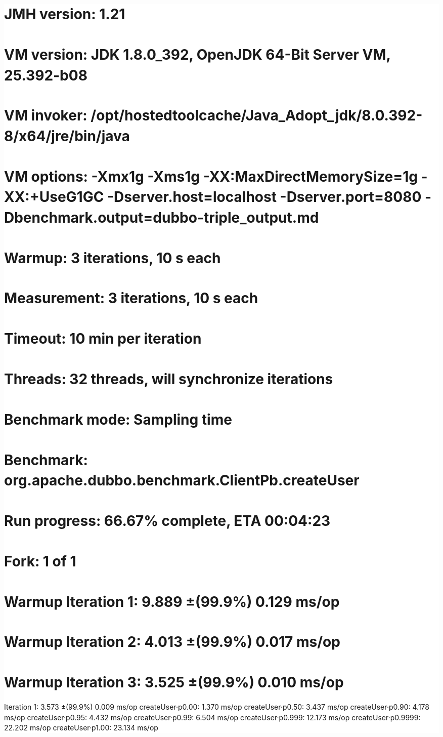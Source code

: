 
# JMH version: 1.21
# VM version: JDK 1.8.0_392, OpenJDK 64-Bit Server VM, 25.392-b08
# VM invoker: /opt/hostedtoolcache/Java_Adopt_jdk/8.0.392-8/x64/jre/bin/java
# VM options: -Xmx1g -Xms1g -XX:MaxDirectMemorySize=1g -XX:+UseG1GC -Dserver.host=localhost -Dserver.port=8080 -Dbenchmark.output=dubbo-triple_output.md
# Warmup: 3 iterations, 10 s each
# Measurement: 3 iterations, 10 s each
# Timeout: 10 min per iteration
# Threads: 32 threads, will synchronize iterations
# Benchmark mode: Sampling time
# Benchmark: org.apache.dubbo.benchmark.ClientPb.createUser

# Run progress: 66.67% complete, ETA 00:04:23
# Fork: 1 of 1
# Warmup Iteration   1: 9.889 ±(99.9%) 0.129 ms/op
# Warmup Iteration   2: 4.013 ±(99.9%) 0.017 ms/op
# Warmup Iteration   3: 3.525 ±(99.9%) 0.010 ms/op
Iteration   1: 3.573 ±(99.9%) 0.009 ms/op
                 createUser·p0.00:   1.370 ms/op
                 createUser·p0.50:   3.437 ms/op
                 createUser·p0.90:   4.178 ms/op
                 createUser·p0.95:   4.432 ms/op
                 createUser·p0.99:   6.504 ms/op
                 createUser·p0.999:  12.173 ms/op
                 createUser·p0.9999: 22.202 ms/op
                 createUser·p1.00:   23.134 ms/op
